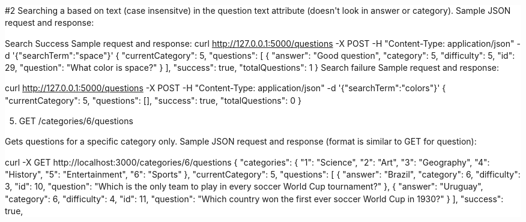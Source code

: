 

#2 Searching a based on text (case insensitve) in the question text attribute (doesn't look in answer or category).
Sample JSON request and response: 

Search Success Sample request and response:
curl http://127.0.0.1:5000/questions -X POST -H "Content-Type: application/json" -d '{"searchTerm":"space"}'
{
  "currentCategory": 5, 
  "questions": [
    {
      "answer": "Good question", 
      "category": 5, 
      "difficulty": 5, 
      "id": 29, 
      "question": "What color is space?"
    }
  ], 
  "success": true, 
  "totalQuestions": 1
}
Search failure Sample request and response:

 curl http://127.0.0.1:5000/questions -X POST -H "Content-Type: application/json" -d '{"searchTerm":"colors"}'
{
  "currentCategory": 5, 
  "questions": [], 
  "success": true, 
  "totalQuestions": 0
}

5. GET /categories/6/questions

Gets questions for a specific category only. Sample JSON request and response (format is similar to GET for question):

curl -X GET http://localhost:3000/categories/6/questions
{
  "categories": {
    "1": "Science", 
    "2": "Art", 
    "3": "Geography", 
    "4": "History", 
    "5": "Entertainment", 
    "6": "Sports"
  }, 
  "currentCategory": 5, 
  "questions": [
    {
      "answer": "Brazil", 
      "category": 6, 
      "difficulty": 3, 
      "id": 10, 
      "question": "Which is the only team to play in every soccer World Cup tournament?"
    }, 
    {
      "answer": "Uruguay", 
      "category": 6, 
      "difficulty": 4, 
      "id": 11, 
      "question": "Which country won the first ever soccer World Cup in 1930?"
    }
  ], 
  "success": true, 